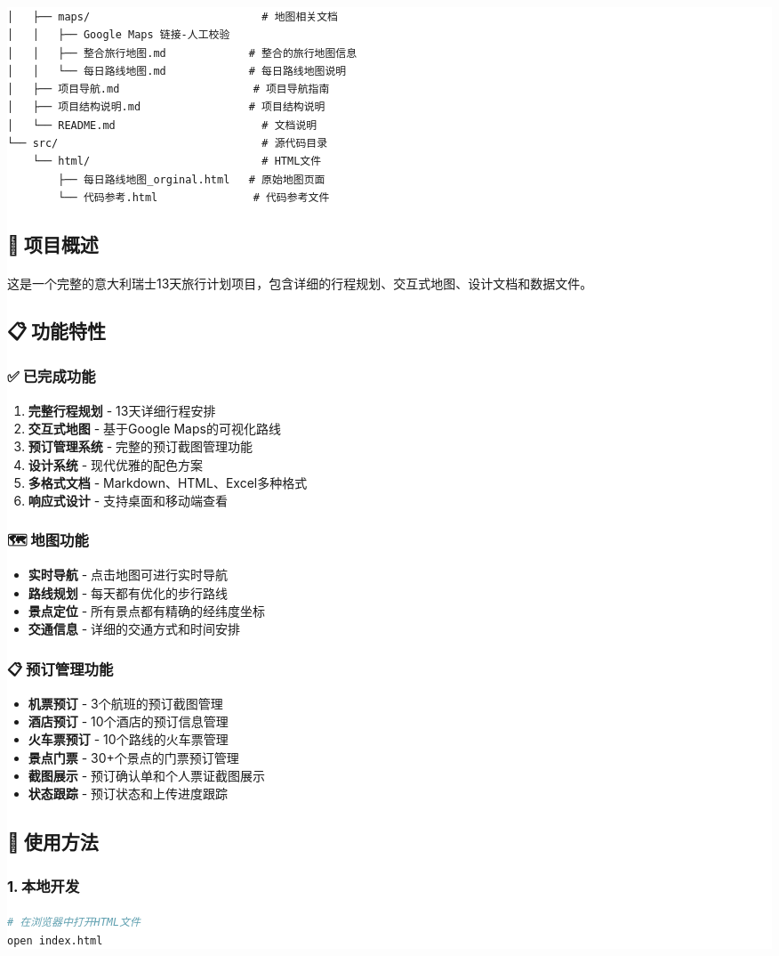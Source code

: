 ```
│   ├── maps/                           # 地图相关文档
│   │   ├── Google Maps 链接-人工校验
│   │   ├── 整合旅行地图.md             # 整合的旅行地图信息
│   │   └── 每日路线地图.md             # 每日路线地图说明
│   ├── 项目导航.md                     # 项目导航指南
│   ├── 项目结构说明.md                 # 项目结构说明
│   └── README.md                       # 文档说明
└── src/                                # 源代码目录
    └── html/                           # HTML文件
        ├── 每日路线地图_orginal.html   # 原始地图页面
        └── 代码参考.html               # 代码参考文件
```

## 🎯 项目概述

这是一个完整的意大利瑞士13天旅行计划项目，包含详细的行程规划、交互式地图、设计文档和数据文件。

## 📋 功能特性

### ✅ 已完成功能
1. **完整行程规划** - 13天详细行程安排
2. **交互式地图** - 基于Google Maps的可视化路线
3. **预订管理系统** - 完整的预订截图管理功能
4. **设计系统** - 现代优雅的配色方案
5. **多格式文档** - Markdown、HTML、Excel多种格式
6. **响应式设计** - 支持桌面和移动端查看

### 🗺️ 地图功能
- **实时导航** - 点击地图可进行实时导航
- **路线规划** - 每天都有优化的步行路线
- **景点定位** - 所有景点都有精确的经纬度坐标
- **交通信息** - 详细的交通方式和时间安排

### 📋 预订管理功能
- **机票预订** - 3个航班的预订截图管理
- **酒店预订** - 10个酒店的预订信息管理
- **火车票预订** - 10个路线的火车票管理
- **景点门票** - 30+个景点的门票预订管理
- **截图展示** - 预订确认单和个人票证截图展示
- **状态跟踪** - 预订状态和上传进度跟踪

## 📱 使用方法

### 1. 本地开发
```bash
# 在浏览器中打开HTML文件
open index.html
```
